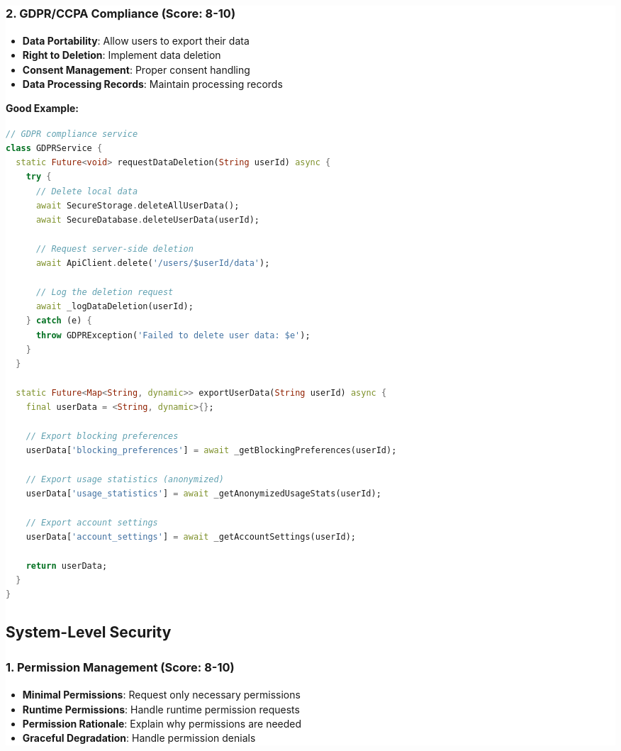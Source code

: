 ### 2. GDPR/CCPA Compliance (Score: 8-10)
- **Data Portability**: Allow users to export their data
- **Right to Deletion**: Implement data deletion
- **Consent Management**: Proper consent handling
- **Data Processing Records**: Maintain processing records

**Good Example:**
```dart
// GDPR compliance service
class GDPRService {
  static Future<void> requestDataDeletion(String userId) async {
    try {
      // Delete local data
      await SecureStorage.deleteAllUserData();
      await SecureDatabase.deleteUserData(userId);
      
      // Request server-side deletion
      await ApiClient.delete('/users/$userId/data');
      
      // Log the deletion request
      await _logDataDeletion(userId);
    } catch (e) {
      throw GDPRException('Failed to delete user data: $e');
    }
  }
  
  static Future<Map<String, dynamic>> exportUserData(String userId) async {
    final userData = <String, dynamic>{};
    
    // Export blocking preferences
    userData['blocking_preferences'] = await _getBlockingPreferences(userId);
    
    // Export usage statistics (anonymized)
    userData['usage_statistics'] = await _getAnonymizedUsageStats(userId);
    
    // Export account settings
    userData['account_settings'] = await _getAccountSettings(userId);
    
    return userData;
  }
}
```

## System-Level Security

### 1. Permission Management (Score: 8-10)
- **Minimal Permissions**: Request only necessary permissions
- **Runtime Permissions**: Handle runtime permission requests
- **Permission Rationale**: Explain why permissions are needed
- **Graceful Degradation**: Handle permission denials
